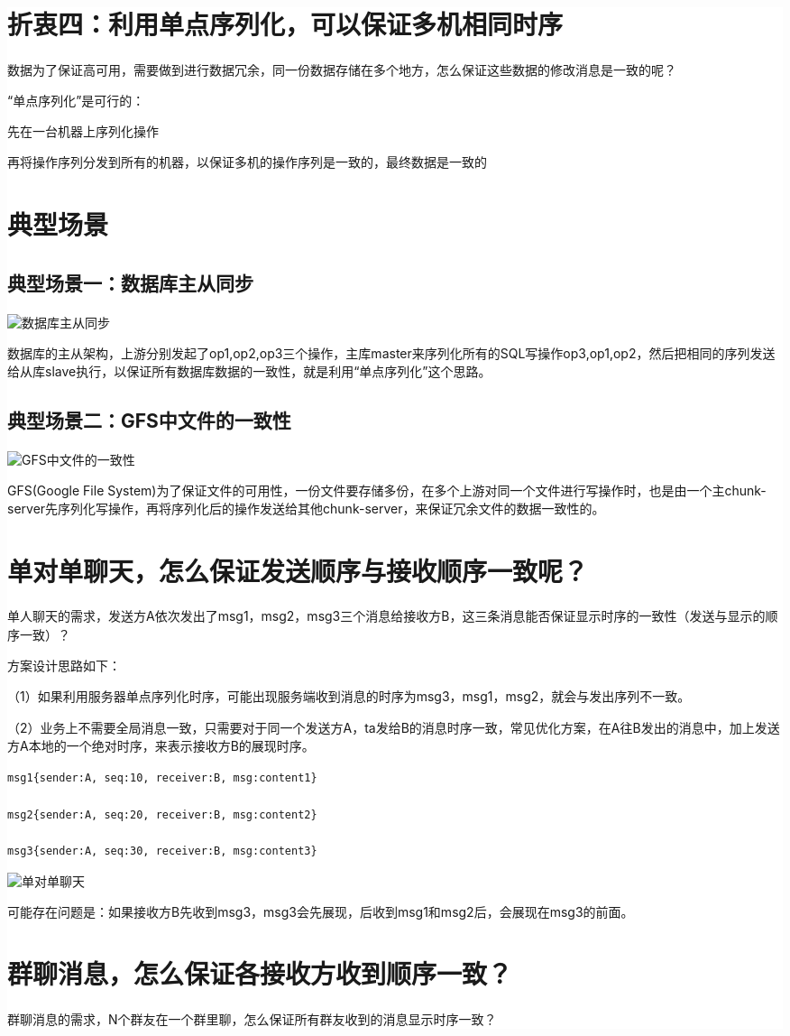 # 折衷四：利用单点序列化，可以保证多机相同时序

数据为了保证高可用，需要做到进行数据冗余，同一份数据存储在多个地方，怎么保证这些数据的修改消息是一致的呢？

“单点序列化”是可行的：

先在一台机器上序列化操作

再将操作序列分发到所有的机器，以保证多机的操作序列是一致的，最终数据是一致的

# 典型场景

## 典型场景一：数据库主从同步

![数据库主从同步](https://mmbiz.qpic.cn/mmbiz_png/YrezxckhYOxgwjQ40cYZ5kboF3ibrNVScND55fzKHkV98QRHK1GH6CpLqEWTkwAQDMx6Dq9ibQdPYLU7SibAz0oog/640?wx_fmt=png&tp=webp&wxfrom=5&wx_lazy=1&wx_co=1)

数据库的主从架构，上游分别发起了op1,op2,op3三个操作，主库master来序列化所有的SQL写操作op3,op1,op2，然后把相同的序列发送给从库slave执行，以保证所有数据库数据的一致性，就是利用“单点序列化”这个思路。

## 典型场景二：GFS中文件的一致性

![GFS中文件的一致性](https://mmbiz.qpic.cn/mmbiz_jpg/YrezxckhYOxTAk0N76J2iaXWDNXlxhkpQjGGm9lOhiaYcicLdecsEsaCXwKSA7zb24hQUHYOquibsia7icwWv3LyPLiaA/640?wx_fmt=jpeg&tp=webp&wxfrom=5&wx_lazy=1&wx_co=1)

GFS(Google File System)为了保证文件的可用性，一份文件要存储多份，在多个上游对同一个文件进行写操作时，也是由一个主chunk-server先序列化写操作，再将序列化后的操作发送给其他chunk-server，来保证冗余文件的数据一致性的。

# 单对单聊天，怎么保证发送顺序与接收顺序一致呢？

单人聊天的需求，发送方A依次发出了msg1，msg2，msg3三个消息给接收方B，这三条消息能否保证显示时序的一致性（发送与显示的顺序一致）？

方案设计思路如下：

（1）如果利用服务器单点序列化时序，可能出现服务端收到消息的时序为msg3，msg1，msg2，就会与发出序列不一致。

（2）业务上不需要全局消息一致，只需要对于同一个发送方A，ta发给B的消息时序一致，常见优化方案，在A往B发出的消息中，加上发送方A本地的一个绝对时序，来表示接收方B的展现时序。

```
msg1{sender:A, seq:10, receiver:B, msg:content1}

msg2{sender:A, seq:20, receiver:B, msg:content2}

msg3{sender:A, seq:30, receiver:B, msg:content3}
```

![单对单聊天](https://mmbiz.qpic.cn/mmbiz_png/YrezxckhYOxgwjQ40cYZ5kboF3ibrNVScZrrhWpjsMQ9s6wdf8BgodTbsTC3GWIC3ib1sRPyW3z26tgoOxg3QxmA/640?wx_fmt=png&tp=webp&wxfrom=5&wx_lazy=1&wx_co=1)

可能存在问题是：如果接收方B先收到msg3，msg3会先展现，后收到msg1和msg2后，会展现在msg3的前面。

# 群聊消息，怎么保证各接收方收到顺序一致？

群聊消息的需求，N个群友在一个群里聊，怎么保证所有群友收到的消息显示时序一致？
